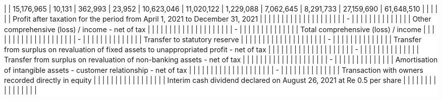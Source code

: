 |                                                                                            | 15,176,965                        | 10,131                          | 362,993           | 23,952 | 10,623,046 | 11,020,122 | 1,229,088                             | 7,062,645 | 8,291,733 | 27,159,690            | 61,648,510 |   |   |   |   |
| Profit after taxation for the period from April 1, 2021 to December 31, 2021               |                                   |                                 |                   |        |            |            |                                       |           |           |                       |            |   |   |   |   |
|                                                                                            |                                   |                                 | -                 |        |            |            |                                       |           |           |                       |            |   |   |   |   |
| Other comprehensive (loss) / income - net of tax                                           |                                   |                                 |                   |        |            |            |                                       |           |           |                       |            |   |   |   |   |
|                                                                                            |                                   |                                 | -                 |        |            |            |                                       |           |           |                       |            |   |   |   |   |
| Total comprehensive (loss) / income                                                        |                                   |                                 |                   |        |            |            |                                       |           |           |                       |            |   |   |   |   |
|                                                                                            |                                   |                                 | -                 |        |            |            |                                       |           |           |                       |            |   |   |   |   |
| Transfer to statutory reserve                                                              |                                   |                                 |                   |        |            |            |                                       |           |           |                       |            |   |   |   |   |
|                                                                                            |                                   |                                 | -                 |        |            |            |                                       |           |           |                       |            |   |   |   |   |
| Transfer from surplus on revaluation of fixed assets to unappropriated profit - net of tax |                                   |                                 |                   |        |            |            |                                       |           |           |                       |            |   |   |   |   |
|                                                                                            |                                   |                                 | -                 |        |            |            |                                       |           |           |                       |            |   |   |   |   |
| Transfer from surplus on revaluation of non-banking assets - net of tax                    |                                   |                                 |                   |        |            |            |                                       |           |           |                       |            |   |   |   |   |
|                                                                                            |                                   |                                 | -                 |        |            |            |                                       |           |           |                       |            |   |   |   |   |
| Amortisation of intangible assets - customer relationship - net of tax                     |                                   |                                 |                   |        |            |            |                                       |           |           |                       |            |   |   |   |   |
|                                                                                            |                                   |                                 | -                 |        |            |            |                                       |           |           |                       |            |   |   |   |   |
| Transaction with owners recorded directly in equity                                        |                                   |                                 |                   |        |            |            |                                       |           |           |                       |            |   |   |   |   |
| Interim cash dividend declared on August 26, 2021 at Re 0.5 per share                      |                                   |                                 |                   |        |            |            |                                       |           |           |                       |            |   |   |   |   |
